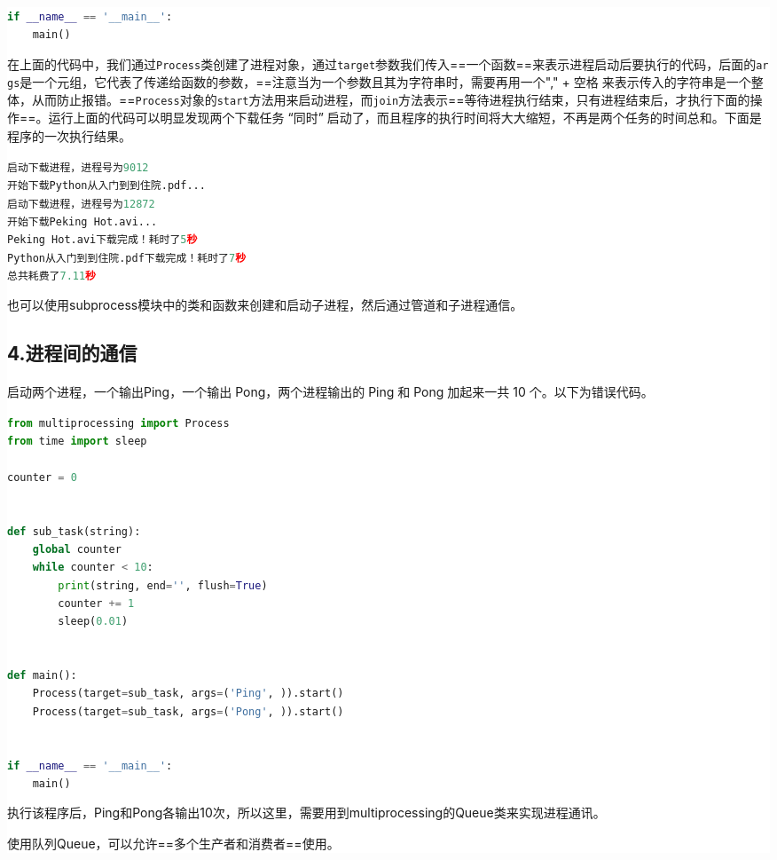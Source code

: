 ```python
if __name__ == '__main__':
    main()

```

在上面的代码中，我们通过`Process`类创建了进程对象，通过`target`参数我们传入==一个函数==来表示进程启动后要执行的代码，后面的`args`是一个元组，它代表了传递给函数的参数，==注意当为一个参数且其为字符串时，需要再用一个"," + 空格 来表示传入的字符串是一个整体，从而防止报错。==`Process`对象的`start`方法用来启动进程，而`join`方法表示==等待进程执行结束，只有进程结束后，才执行下面的操作==。运行上面的代码可以明显发现两个下载任务 “同时” 启动了，而且程序的执行时间将大大缩短，不再是两个任务的时间总和。下面是程序的一次执行结果。

```python
启动下载进程，进程号为9012
开始下载Python从入门到到住院.pdf...
启动下载进程，进程号为12872
开始下载Peking Hot.avi...
Peking Hot.avi下载完成！耗时了5秒
Python从入门到到住院.pdf下载完成！耗时了7秒
总共耗费了7.11秒
```

也可以使用subprocess模块中的类和函数来创建和启动子进程，然后通过管道和子进程通信。



## 4.进程间的通信

启动两个进程，一个输出Ping，一个输出 Pong，两个进程输出的 Ping 和 Pong 加起来一共 10 个。以下为错误代码。

```python
from multiprocessing import Process
from time import sleep

counter = 0


def sub_task(string):
    global counter
    while counter < 10:
        print(string, end='', flush=True)
        counter += 1
        sleep(0.01)

        
def main():
    Process(target=sub_task, args=('Ping', )).start()
    Process(target=sub_task, args=('Pong', )).start()


if __name__ == '__main__':
    main()
```

执行该程序后，Ping和Pong各输出10次，所以这里，需要用到multiprocessing的Queue类来实现进程通讯。

使用队列Queue，可以允许==多个生产者和消费者==使用。
